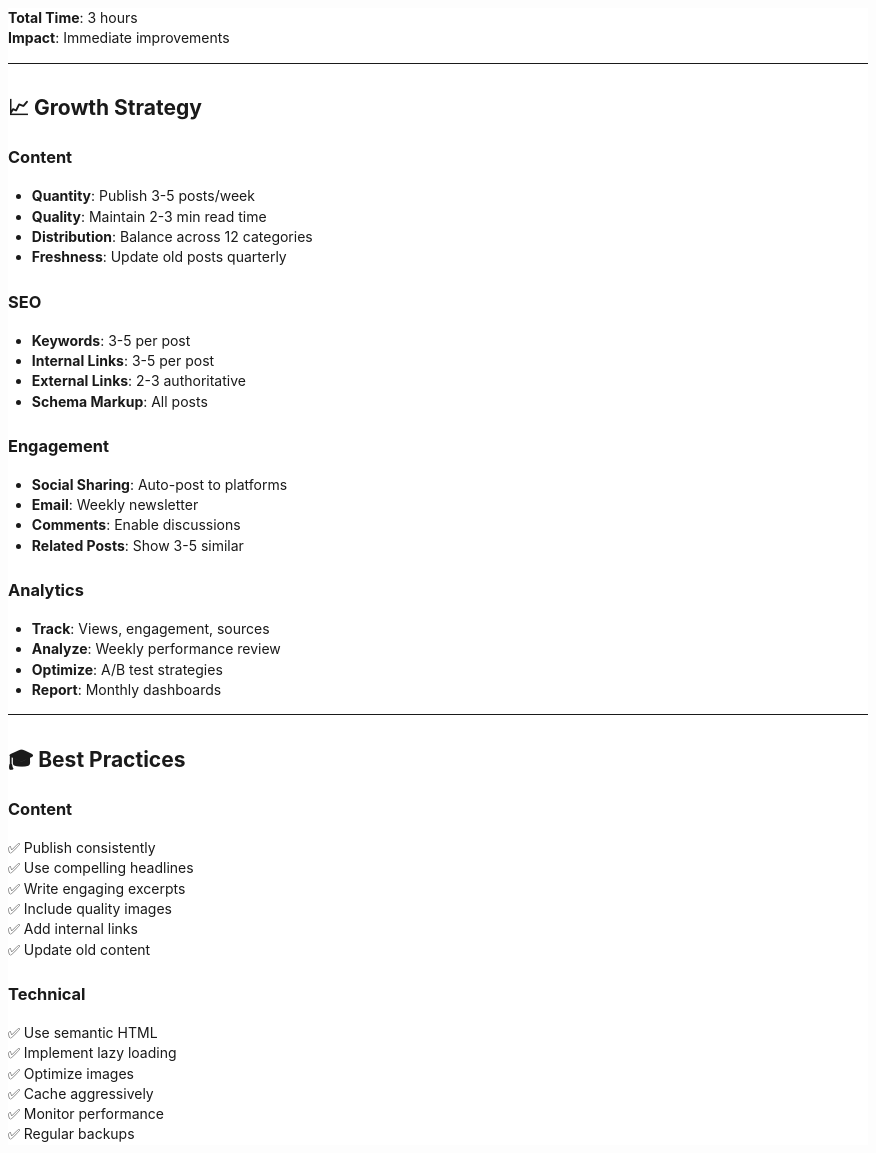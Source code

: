 **Total Time**: 3 hours  
**Impact**: Immediate improvements

---

## 📈 Growth Strategy

### Content
- **Quantity**: Publish 3-5 posts/week
- **Quality**: Maintain 2-3 min read time
- **Distribution**: Balance across 12 categories
- **Freshness**: Update old posts quarterly

### SEO
- **Keywords**: 3-5 per post
- **Internal Links**: 3-5 per post
- **External Links**: 2-3 authoritative
- **Schema Markup**: All posts

### Engagement
- **Social Sharing**: Auto-post to platforms
- **Email**: Weekly newsletter
- **Comments**: Enable discussions
- **Related Posts**: Show 3-5 similar

### Analytics
- **Track**: Views, engagement, sources
- **Analyze**: Weekly performance review
- **Optimize**: A/B test strategies
- **Report**: Monthly dashboards

---

## 🎓 Best Practices

### Content
✅ Publish consistently  
✅ Use compelling headlines  
✅ Write engaging excerpts  
✅ Include quality images  
✅ Add internal links  
✅ Update old content

### Technical
✅ Use semantic HTML  
✅ Implement lazy loading  
✅ Optimize images  
✅ Cache aggressively  
✅ Monitor performance  
✅ Regular backups
